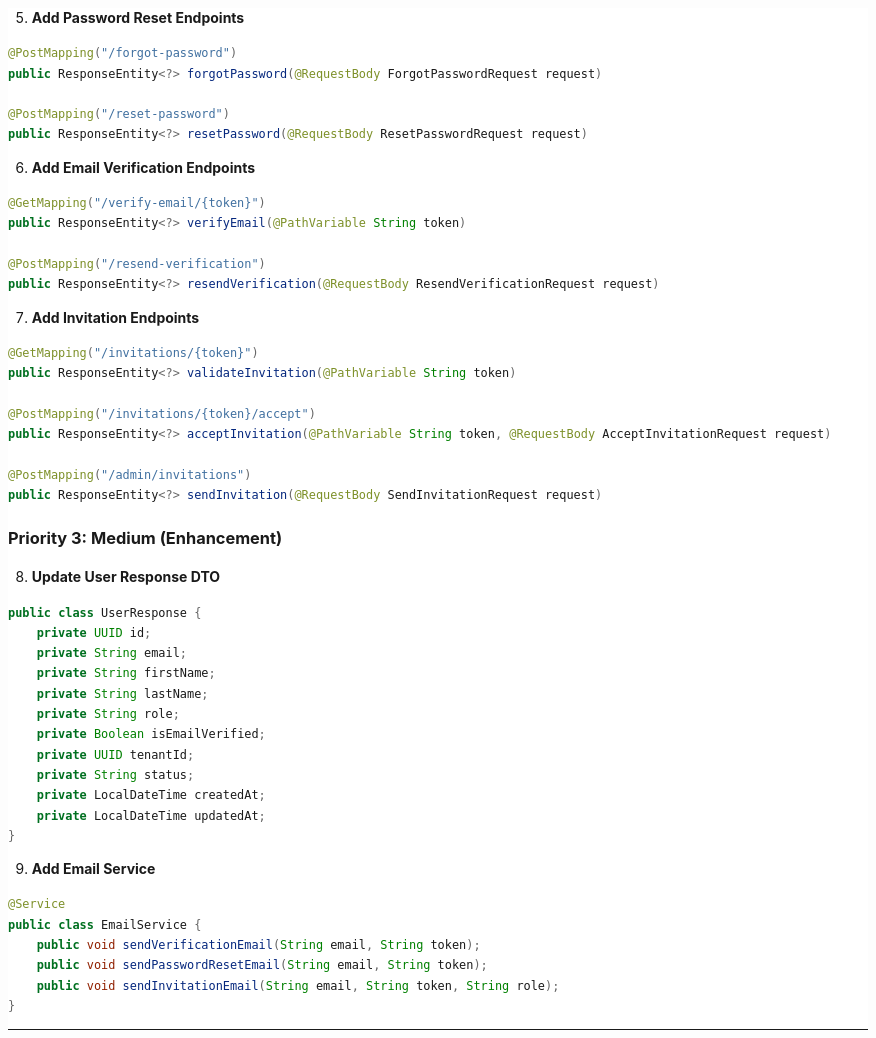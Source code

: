 5. **Add Password Reset Endpoints**
```java
@PostMapping("/forgot-password")
public ResponseEntity<?> forgotPassword(@RequestBody ForgotPasswordRequest request)

@PostMapping("/reset-password")
public ResponseEntity<?> resetPassword(@RequestBody ResetPasswordRequest request)
```

6. **Add Email Verification Endpoints**
```java
@GetMapping("/verify-email/{token}")
public ResponseEntity<?> verifyEmail(@PathVariable String token)

@PostMapping("/resend-verification")
public ResponseEntity<?> resendVerification(@RequestBody ResendVerificationRequest request)
```

7. **Add Invitation Endpoints**
```java
@GetMapping("/invitations/{token}")
public ResponseEntity<?> validateInvitation(@PathVariable String token)

@PostMapping("/invitations/{token}/accept")
public ResponseEntity<?> acceptInvitation(@PathVariable String token, @RequestBody AcceptInvitationRequest request)

@PostMapping("/admin/invitations")
public ResponseEntity<?> sendInvitation(@RequestBody SendInvitationRequest request)
```

### Priority 3: Medium (Enhancement)

8. **Update User Response DTO**
```java
public class UserResponse {
    private UUID id;
    private String email;
    private String firstName;
    private String lastName;
    private String role;
    private Boolean isEmailVerified;
    private UUID tenantId;
    private String status;
    private LocalDateTime createdAt;
    private LocalDateTime updatedAt;
}
```

9. **Add Email Service**
```java
@Service
public class EmailService {
    public void sendVerificationEmail(String email, String token);
    public void sendPasswordResetEmail(String email, String token);
    public void sendInvitationEmail(String email, String token, String role);
}
```

---